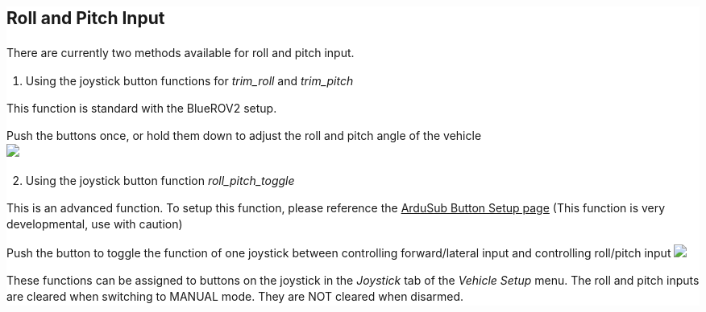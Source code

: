 ## Roll and Pitch Input

There are currently two methods available for roll and pitch input. 

1. Using the joystick button functions for _trim_roll_ and _trim_pitch_ 

This function is standard with the BlueROV2 setup. 

Push the buttons once, or hold them down to adjust the roll and pitch angle of the vehicle	
<img src="/brov2-heavy/cad/joystick-defaults.png" class="img-responsive img-center" style="max-width:800px"  />
	
2. Using the joystick button function _roll_pitch_toggle_ 

This is an advanced function. To setup this function, please reference the [ArduSub Button Setup page](https://www.ardusub.com/getting-started/initial-setup.html#button-setup) (This function is very developmental, use with caution)

Push the button to toggle the function of one joystick between controlling forward/lateral input and controlling roll/pitch input
<img src="/brov2-heavy/cad/joystick-stick-mode.png" class="img-responsive img-center" style="max-width:800px"  />
	
These functions can be assigned to buttons on the joystick in the _Joystick_ tab of the _Vehicle Setup_ menu. The roll and pitch inputs are cleared when switching to MANUAL mode. They are NOT cleared when disarmed.

